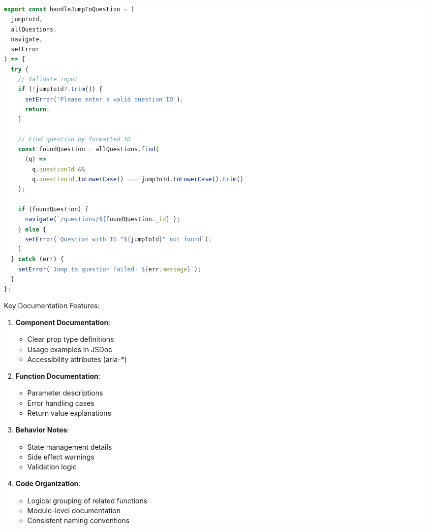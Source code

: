 ```javascript
export const handleJumpToQuestion = (
  jumpToId,
  allQuestions,
  navigate,
  setError
) => {
  try {
    // Validate input
    if (!jumpToId?.trim()) {
      setError('Please enter a valid question ID');
      return;
    }

    // Find question by formatted ID
    const foundQuestion = allQuestions.find(
      (q) =>
        q.questionId &&
        q.questionId.toLowerCase() === jumpToId.toLowerCase().trim()
    );

    if (foundQuestion) {
      navigate(`/questions/${foundQuestion._id}`);
    } else {
      setError(`Question with ID "${jumpToId}" not found`);
    }
  } catch (err) {
    setError(`Jump to question failed: ${err.message}`);
  }
};
```

Key Documentation Features:

1. **Component Documentation**:

   - Clear prop type definitions
   - Usage examples in JSDoc
   - Accessibility attributes (aria-\*)

2. **Function Documentation**:

   - Parameter descriptions
   - Error handling cases
   - Return value explanations

3. **Behavior Notes**:

   - State management details
   - Side effect warnings
   - Validation logic

4. **Code Organization**:

   - Logical grouping of related functions
   - Module-level documentation
   - Consistent naming conventions
